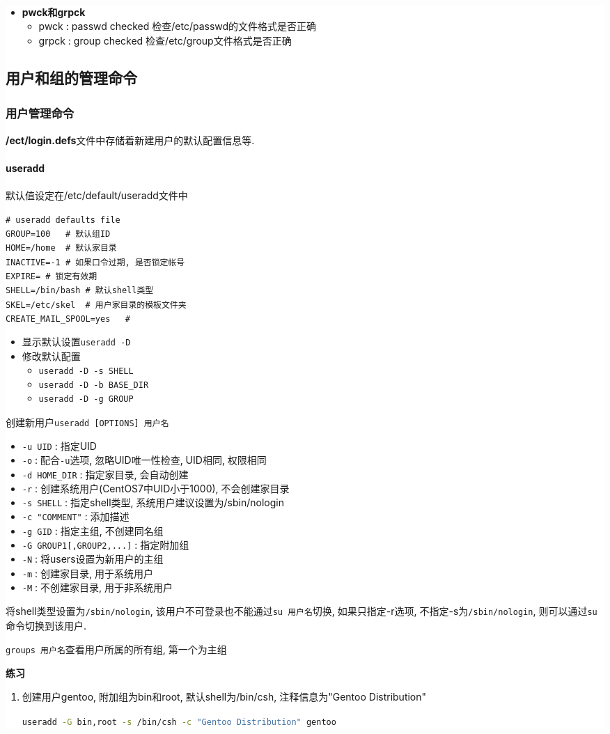 - **pwck和grpck**
    - pwck : passwd checked 检查/etc/passwd的文件格式是否正确
    - grpck : group checked 检查/etc/group文件格式是否正确

## 用户和组的管理命令

### 用户管理命令

**/ect/login.defs**文件中存储着新建用户的默认配置信息等.

#### useradd

默认值设定在/etc/default/useradd文件中
```
# useradd defaults file
GROUP=100   # 默认组ID
HOME=/home  # 默认家目录
INACTIVE=-1 # 如果口令过期, 是否锁定帐号
EXPIRE= # 锁定有效期
SHELL=/bin/bash # 默认shell类型
SKEL=/etc/skel  # 用户家目录的模板文件夹
CREATE_MAIL_SPOOL=yes   #
```
- 显示默认设置`useradd -D`
- 修改默认配置
    - `useradd -D -s SHELL`
    - `useradd -D -b BASE_DIR`
    - `useradd -D -g GROUP`

创建新用户`useradd [OPTIONS] 用户名`
- `-u UID` : 指定UID
- `-o` : 配合`-u`选项, 忽略UID唯一性检查, UID相同, 权限相同
- `-d HOME_DIR` : 指定家目录, 会自动创建
- `-r` : 创建系统用户(CentOS7中UID小于1000), 不会创建家目录
- `-s SHELL` : 指定shell类型, 系统用户建议设置为/sbin/nologin
- `-c "COMMENT"` : 添加描述
- `-g GID` : 指定主组, 不创建同名组
- `-G GROUP1[,GROUP2,...]` : 指定附加组
- `-N` : 将users设置为新用户的主组
- `-m` : 创建家目录, 用于系统用户
- `-M` : 不创建家目录, 用于非系统用户


将shell类型设置为`/sbin/nologin`, 该用户不可登录也不能通过`su 用户名`切换, 如果只指定-r选项, 不指定-s为`/sbin/nologin`, 则可以通过`su`命令切换到该用户.

`groups 用户名`查看用户所属的所有组, 第一个为主组

**练习**

1. 创建用户gentoo, 附加组为bin和root, 默认shell为/bin/csh, 注释信息为"Gentoo Distribution"

   ```bash
   useradd -G bin,root -s /bin/csh -c "Gentoo Distribution" gentoo
   ```
